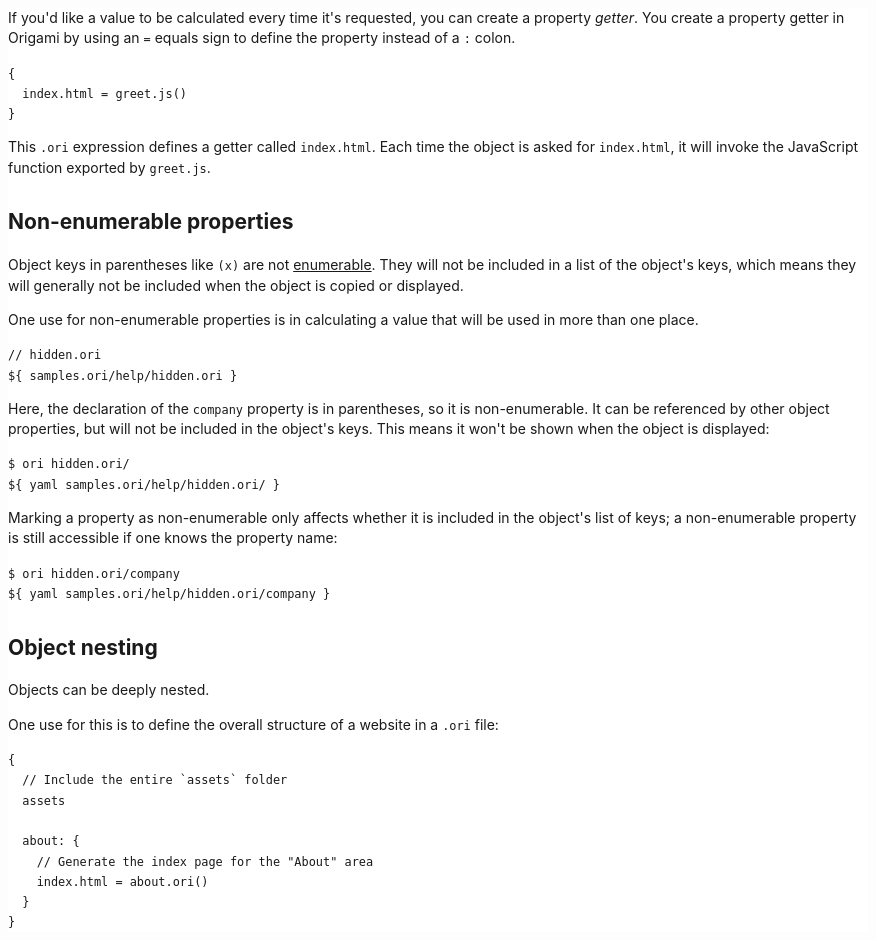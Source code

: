 If you'd like a value to be calculated every time it's requested, you can create a property _getter_. You create a property getter in Origami by using an `=` equals sign to define the property instead of a `:` colon.

```ori
{
  index.html = greet.js()
}
```

This `.ori` expression defines a getter called `index.html`. Each time the object is asked for `index.html`, it will invoke the JavaScript function exported by `greet.js`.

## Non-enumerable properties

Object keys in parentheses like `(x)` are not [enumerable](https://developer.mozilla.org/en-US/docs/Web/JavaScript/Enumerability_and_ownership_of_properties). They will not be included in a list of the object's keys, which means they will generally not be included when the object is copied or displayed.

One use for non-enumerable properties is in calculating a value that will be used in more than one place.

```ori
// hidden.ori
${ samples.ori/help/hidden.ori }
```

Here, the declaration of the `company` property is in parentheses, so it is non-enumerable. It can be referenced by other object properties, but will not be included in the object's keys. This means it won't be shown when the object is displayed:

```console
$ ori hidden.ori/
${ yaml samples.ori/help/hidden.ori/ }
```

Marking a property as non-enumerable only affects whether it is included in the object's list of keys; a non-enumerable property is still accessible if one knows the property name:

```console
$ ori hidden.ori/company
${ yaml samples.ori/help/hidden.ori/company }
```

## Object nesting

Objects can be deeply nested.

One use for this is to define the overall structure of a website in a `.ori` file:

```ori
{
  // Include the entire `assets` folder
  assets

  about: {
    // Generate the index page for the "About" area
    index.html = about.ori()
  }
}
```

